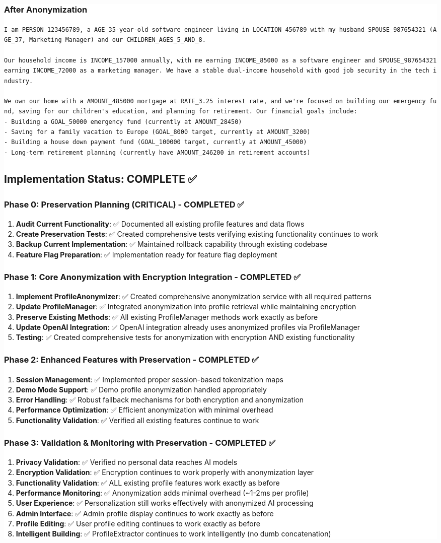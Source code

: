 ### **After Anonymization**
```
I am PERSON_123456789, a AGE_35-year-old software engineer living in LOCATION_456789 with my husband SPOUSE_987654321 (AGE_37, Marketing Manager) and our CHILDREN_AGES_5_AND_8. 

Our household income is INCOME_157000 annually, with me earning INCOME_85000 as a software engineer and SPOUSE_987654321 earning INCOME_72000 as a marketing manager. We have a stable dual-income household with good job security in the tech industry.

We own our home with a AMOUNT_485000 mortgage at RATE_3.25 interest rate, and we're focused on building our emergency fund, saving for our children's education, and planning for retirement. Our financial goals include:
- Building a GOAL_50000 emergency fund (currently at AMOUNT_28450)
- Saving for a family vacation to Europe (GOAL_8000 target, currently at AMOUNT_3200)
- Building a house down payment fund (GOAL_100000 target, currently at AMOUNT_45000)
- Long-term retirement planning (currently have AMOUNT_246200 in retirement accounts)
```

## **Implementation Status: COMPLETE ✅**

### **Phase 0: Preservation Planning (CRITICAL) - COMPLETED ✅**
1. **Audit Current Functionality**: ✅ Documented all existing profile features and data flows
2. **Create Preservation Tests**: ✅ Created comprehensive tests verifying existing functionality continues to work
3. **Backup Current Implementation**: ✅ Maintained rollback capability through existing codebase
4. **Feature Flag Preparation**: ✅ Implementation ready for feature flag deployment

### **Phase 1: Core Anonymization with Encryption Integration - COMPLETED ✅**
1. **Implement ProfileAnonymizer**: ✅ Created comprehensive anonymization service with all required patterns
2. **Update ProfileManager**: ✅ Integrated anonymization into profile retrieval while maintaining encryption
3. **Preserve Existing Methods**: ✅ All existing ProfileManager methods work exactly as before
4. **Update OpenAI Integration**: ✅ OpenAI integration already uses anonymized profiles via ProfileManager
5. **Testing**: ✅ Created comprehensive tests for anonymization with encryption AND existing functionality

### **Phase 2: Enhanced Features with Preservation - COMPLETED ✅**
1. **Session Management**: ✅ Implemented proper session-based tokenization maps
2. **Demo Mode Support**: ✅ Demo profile anonymization handled appropriately
3. **Error Handling**: ✅ Robust fallback mechanisms for both encryption and anonymization
4. **Performance Optimization**: ✅ Efficient anonymization with minimal overhead
5. **Functionality Validation**: ✅ Verified all existing features continue to work

### **Phase 3: Validation & Monitoring with Preservation - COMPLETED ✅**
1. **Privacy Validation**: ✅ Verified no personal data reaches AI models
2. **Encryption Validation**: ✅ Encryption continues to work properly with anonymization layer
3. **Functionality Validation**: ✅ ALL existing profile features work exactly as before
4. **Performance Monitoring**: ✅ Anonymization adds minimal overhead (~1-2ms per profile)
5. **User Experience**: ✅ Personalization still works effectively with anonymized AI processing
6. **Admin Interface**: ✅ Admin profile display continues to work exactly as before
7. **Profile Editing**: ✅ User profile editing continues to work exactly as before
8. **Intelligent Building**: ✅ ProfileExtractor continues to work intelligently (no dumb concatenation)
